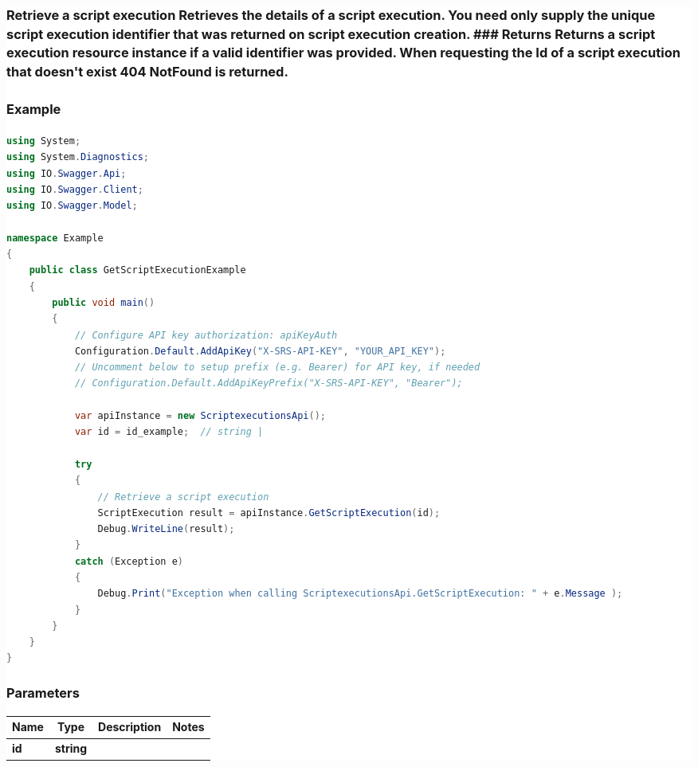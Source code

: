 ### Retrieve a script execution  Retrieves the details of a **script execution**. You need only supply the unique script execution identifier that was returned on script execution creation.        ### Returns  Returns a **script execution** resource instance if a valid identifier was provided.  When requesting the Id of a script execution that doesn't exist **404 NotFound** is returned.

### Example
```csharp
using System;
using System.Diagnostics;
using IO.Swagger.Api;
using IO.Swagger.Client;
using IO.Swagger.Model;

namespace Example
{
    public class GetScriptExecutionExample
    {
        public void main()
        {
            // Configure API key authorization: apiKeyAuth
            Configuration.Default.AddApiKey("X-SRS-API-KEY", "YOUR_API_KEY");
            // Uncomment below to setup prefix (e.g. Bearer) for API key, if needed
            // Configuration.Default.AddApiKeyPrefix("X-SRS-API-KEY", "Bearer");

            var apiInstance = new ScriptexecutionsApi();
            var id = id_example;  // string | 

            try
            {
                // Retrieve a script execution
                ScriptExecution result = apiInstance.GetScriptExecution(id);
                Debug.WriteLine(result);
            }
            catch (Exception e)
            {
                Debug.Print("Exception when calling ScriptexecutionsApi.GetScriptExecution: " + e.Message );
            }
        }
    }
}
```

### Parameters

Name | Type | Description  | Notes
------------- | ------------- | ------------- | -------------
 **id** | **string**|  | 
